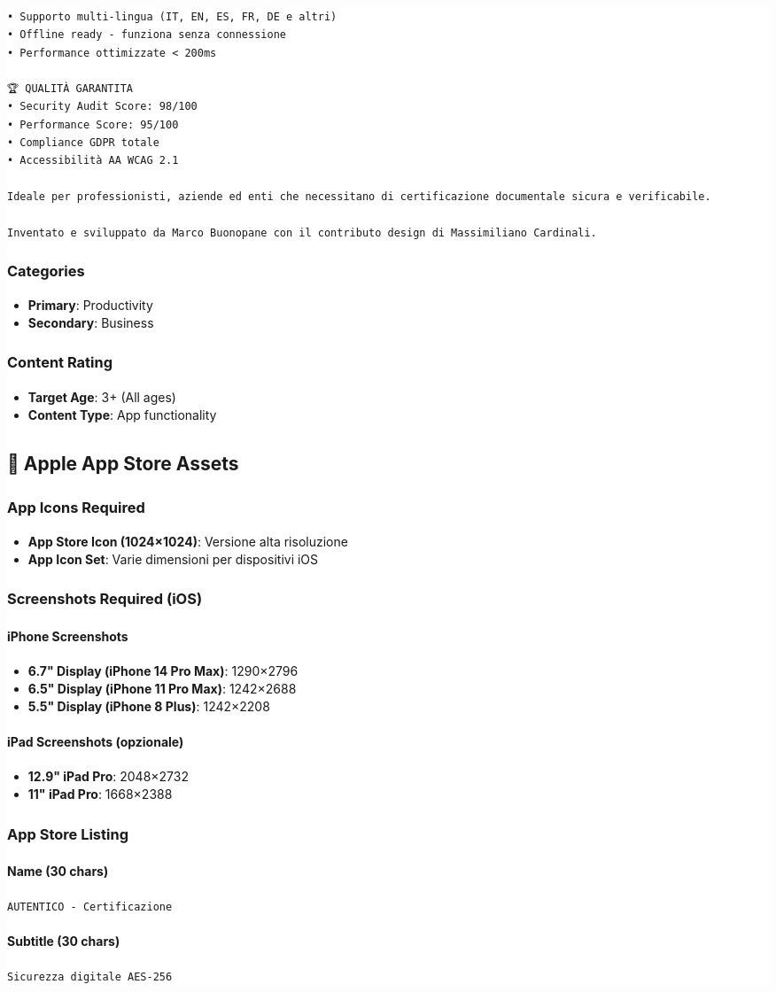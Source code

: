```
• Supporto multi-lingua (IT, EN, ES, FR, DE e altri)
• Offline ready - funziona senza connessione
• Performance ottimizzate < 200ms

🏆 QUALITÀ GARANTITA
• Security Audit Score: 98/100
• Performance Score: 95/100
• Compliance GDPR totale
• Accessibilità AA WCAG 2.1

Ideale per professionisti, aziende ed enti che necessitano di certificazione documentale sicura e verificabile.

Inventato e sviluppato da Marco Buonopane con il contributo design di Massimiliano Cardinali.
```

### Categories
- **Primary**: Productivity  
- **Secondary**: Business

### Content Rating
- **Target Age**: 3+ (All ages)
- **Content Type**: App functionality

## 🍎 Apple App Store Assets

### App Icons Required
- **App Store Icon (1024×1024)**: Versione alta risoluzione
- **App Icon Set**: Varie dimensioni per dispositivi iOS

### Screenshots Required (iOS)
#### iPhone Screenshots
- **6.7" Display (iPhone 14 Pro Max)**: 1290×2796
- **6.5" Display (iPhone 11 Pro Max)**: 1242×2688  
- **5.5" Display (iPhone 8 Plus)**: 1242×2208

#### iPad Screenshots (opzionale)
- **12.9" iPad Pro**: 2048×2732
- **11" iPad Pro**: 1668×2388

### App Store Listing

#### Name (30 chars)
```
AUTENTICO - Certificazione
```

#### Subtitle (30 chars)  
```
Sicurezza digitale AES-256
```
